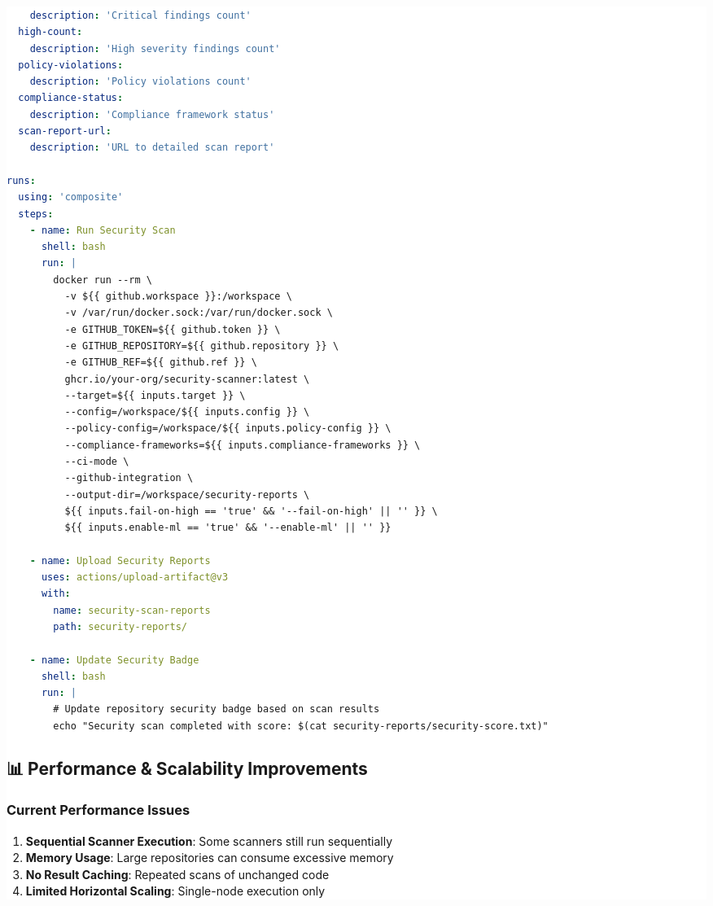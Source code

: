 ```yaml
    description: 'Critical findings count'
  high-count:
    description: 'High severity findings count'
  policy-violations:
    description: 'Policy violations count'
  compliance-status:
    description: 'Compliance framework status'
  scan-report-url:
    description: 'URL to detailed scan report'

runs:
  using: 'composite'
  steps:
    - name: Run Security Scan
      shell: bash
      run: |
        docker run --rm \
          -v ${{ github.workspace }}:/workspace \
          -v /var/run/docker.sock:/var/run/docker.sock \
          -e GITHUB_TOKEN=${{ github.token }} \
          -e GITHUB_REPOSITORY=${{ github.repository }} \
          -e GITHUB_REF=${{ github.ref }} \
          ghcr.io/your-org/security-scanner:latest \
          --target=${{ inputs.target }} \
          --config=/workspace/${{ inputs.config }} \
          --policy-config=/workspace/${{ inputs.policy-config }} \
          --compliance-frameworks=${{ inputs.compliance-frameworks }} \
          --ci-mode \
          --github-integration \
          --output-dir=/workspace/security-reports \
          ${{ inputs.fail-on-high == 'true' && '--fail-on-high' || '' }} \
          ${{ inputs.enable-ml == 'true' && '--enable-ml' || '' }}
    
    - name: Upload Security Reports
      uses: actions/upload-artifact@v3
      with:
        name: security-scan-reports
        path: security-reports/
    
    - name: Update Security Badge
      shell: bash
      run: |
        # Update repository security badge based on scan results
        echo "Security scan completed with score: $(cat security-reports/security-score.txt)"
```

## 📊 Performance & Scalability Improvements

### Current Performance Issues
1. **Sequential Scanner Execution**: Some scanners still run sequentially
2. **Memory Usage**: Large repositories can consume excessive memory
3. **No Result Caching**: Repeated scans of unchanged code
4. **Limited Horizontal Scaling**: Single-node execution only
